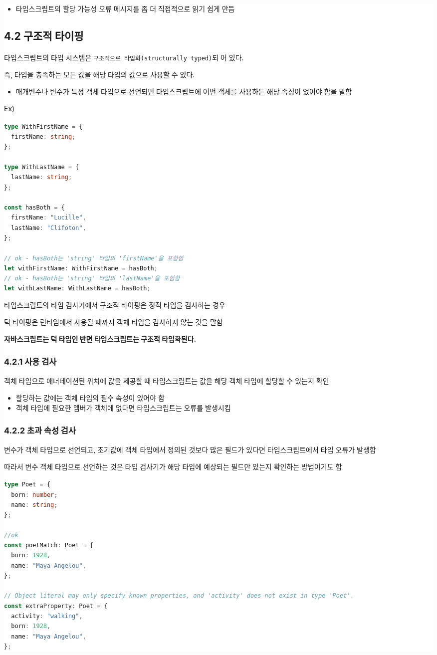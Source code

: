 - 타입스크립트의 할당 가능성 오류 메시지를 좀 더 직접적으로 읽기 쉽게 만듬

## 4.2 구조적 타이핑

타입스크립트의 타입 시스템은 `구조적으로 타입화(structurally typed)`되 어 있다.

즉, 타입을 충족하는 모든 값을 해당 타입의 값으로 사용할 수 있다.

- 매개변수나 변수가 특정 객체 타입으로 선언되면 타입스크립트에 어떤 객체를 사용하든 해당 속성이 었어야 함을 말함

Ex)

```ts
type WithFirstName = {
  firstName: string;
};

type WithLastName = {
  lastName: string;
};

const hasBoth = {
  firstName: "Lucille",
  lastName: "Clifoton",
};

// ok - hasBoth는 'string' 타입의 'firstName'을 포함함
let withFirstName: WithFirstName = hasBoth;
// ok - hasBoth는 'string' 타입의 'lastName'을 포함함
let withLastName: WithLastName = hasBoth;
```

타입스크립트의 타임 검사기에서 구조적 타이핑은 정적 타입을 검사하는 경우

덕 타이핑은 런타임에서 사용될 때까지 객체 타입을 검사하지 않는 것을 말함

**자바스크립트는 덕 타입인 반면 타입스크립트는 구조적 타입화된다.**

### 4.2.1 사용 검사

객체 타입으로 애너테이션된 위치에 값을 제공할 때 타입스크립트는 값을 해당 객체 타입에 할당할 수 있는지 확인

- 할당하는 값에는 객체 타입의 필수 속성이 있어야 함
- 객체 타입에 필요한 멤버가 객체에 없다면 타입스크립트는 오류를 발생시킴

### 4.2.2 초과 속성 검사

변수가 객체 타입으로 선언되고, 초기값에 객체 타입에서 정의된 것보다 많은 필드가 있다면 타입스크립트에서 타입 오류가 발생함

따라서 변수 객체 타입으로 선언하는 것은 타입 검사기가 해당 타입에 예상되는 필드만 있는지 확인하는 방법이기도 함

```ts
type Poet = {
  born: number;
  name: string;
};

//ok
const poetMatch: Poet = {
  born: 1928,
  name: "Maya Angelou",
};

// Object literal may only specify known properties, and 'activity' does not exist in type 'Poet'.
const extraProperty: Poet = {
  activity: "walking",
  born: 1928,
  name: "Maya Angelou",
};
```